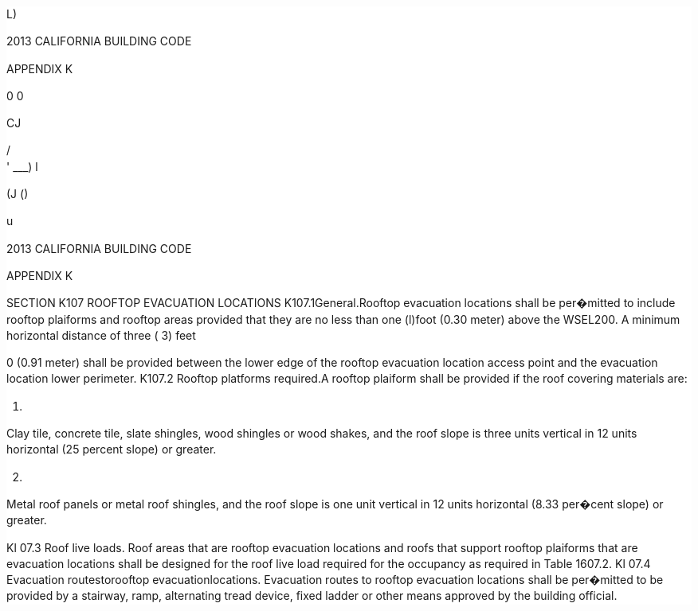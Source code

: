 L)









2013 CALIFORNIA BUILDING CODE


APPENDIX K

0
0


CJ

/ \
'
\___) l


(J
()

u

2013 CALIFORNIA BUILDING CODE


APPENDIX K


SECTION K107 ROOFTOP EVACUATION LOCATIONS
K107.1General.Rooftop evacuation locations shall be per�mitted to include rooftop plaiforms and rooftop areas provided that they are no less than one (l)foot (0.30 meter) above the WSEL200. A minimum horizontal distance of three ( 3) feet

0
(0.91 meter) shall be provided between the lower edge of the rooftop evacuation location access point and the evacuation
location lower perimeter.
K107.2 Rooftop platforms required.A rooftop plaiform shall be provided if the roof covering materials are:


1.
Clay tile, concrete tile, slate shingles, wood shingles or wood shakes, and the roof slope is three units vertical in 12 units horizontal (25 percent slope) or greater.

2.
Metal roof panels or metal roof shingles, and the roof slope is one unit vertical in 12 units horizontal (8.33 per�cent slope) or greater.



Kl 07.3 Roof live loads. Roof areas that are rooftop evacuation locations and roofs that support rooftop plaiforms that are evacuation locations shall be designed for the roof live load required for the occupancy as required in Table 1607.2.
Kl 07.4 Evacuation routestorooftop evacuationlocations.
Evacuation routes to rooftop evacuation locations shall be per�mitted to be provided by a stairway, ramp, alternating tread device, fixed ladder or other means approved by the building official.
